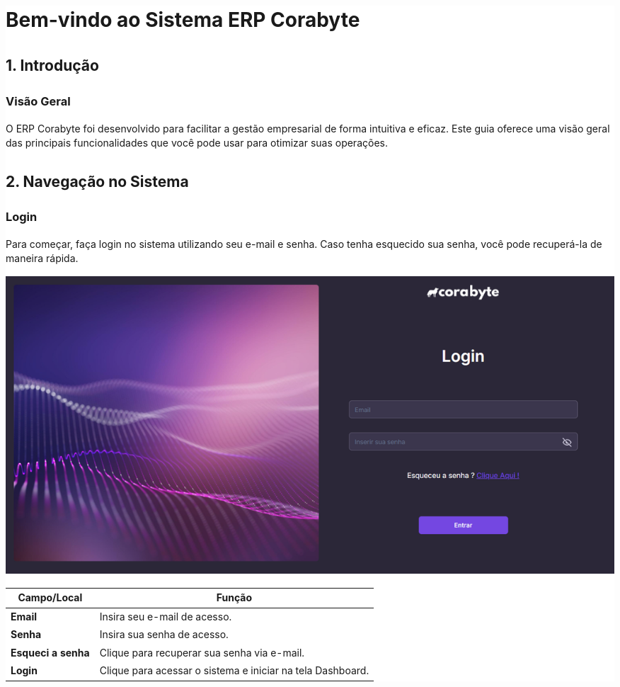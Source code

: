 # Bem-vindo ao Sistema ERP Corabyte

## 1. Introdução

### Visão Geral

O ERP Corabyte foi desenvolvido para facilitar a gestão empresarial de forma intuitiva e eficaz. Este guia oferece uma visão geral das principais funcionalidades que você pode usar para otimizar suas operações.

## 2. Navegação no Sistema

### Login

Para começar, faça login no sistema utilizando seu e-mail e senha. Caso tenha esquecido sua senha, você pode recuperá-la de maneira rápida.

![Tela de Login](./assets/img/login.png)

| **Campo/Local**               | **Função**                                                                         |
|-------------------------------|------------------------------------------------------------------------------------|
| **Email**                     | Insira seu e-mail de acesso.                                                       |
| **Senha**                     | Insira sua senha de acesso.                                                        |
| **Esqueci a senha**           | Clique para recuperar sua senha via e-mail.                                        |
| **Login**                     | Clique para acessar o sistema e iniciar na tela Dashboard.                         |
